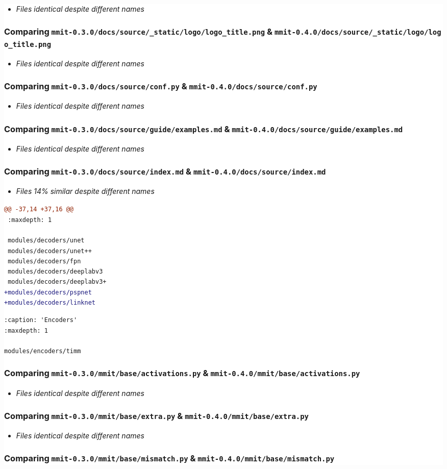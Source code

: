  * *Files identical despite different names*

### Comparing `mmit-0.3.0/docs/source/_static/logo/logo_title.png` & `mmit-0.4.0/docs/source/_static/logo/logo_title.png`

 * *Files identical despite different names*

### Comparing `mmit-0.3.0/docs/source/conf.py` & `mmit-0.4.0/docs/source/conf.py`

 * *Files identical despite different names*

### Comparing `mmit-0.3.0/docs/source/guide/examples.md` & `mmit-0.4.0/docs/source/guide/examples.md`

 * *Files identical despite different names*

### Comparing `mmit-0.3.0/docs/source/index.md` & `mmit-0.4.0/docs/source/index.md`

 * *Files 14% similar despite different names*

```diff
@@ -37,14 +37,16 @@
 :maxdepth: 1
 
 modules/decoders/unet
 modules/decoders/unet++
 modules/decoders/fpn
 modules/decoders/deeplabv3
 modules/decoders/deeplabv3+
+modules/decoders/pspnet
+modules/decoders/linknet
 ```
 
 ```{toctree}
 :caption: 'Encoders'
 :maxdepth: 1
 
 modules/encoders/timm
```

### Comparing `mmit-0.3.0/mmit/base/activations.py` & `mmit-0.4.0/mmit/base/activations.py`

 * *Files identical despite different names*

### Comparing `mmit-0.3.0/mmit/base/extra.py` & `mmit-0.4.0/mmit/base/extra.py`

 * *Files identical despite different names*

### Comparing `mmit-0.3.0/mmit/base/mismatch.py` & `mmit-0.4.0/mmit/base/mismatch.py`
